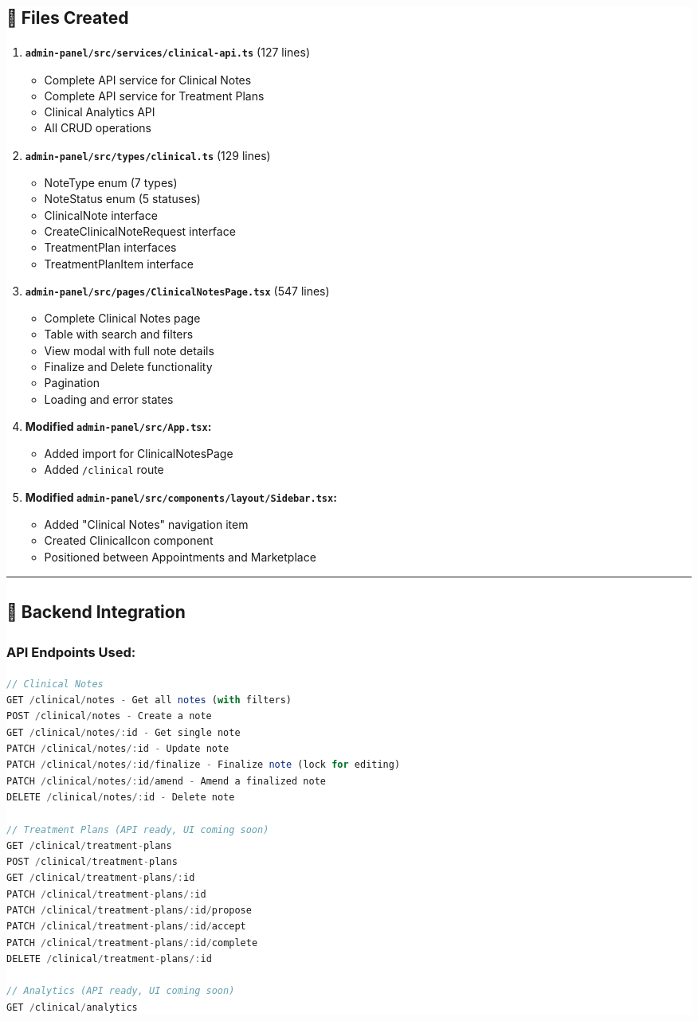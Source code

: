 
## 📁 Files Created

1. **`admin-panel/src/services/clinical-api.ts`** (127 lines)
   - Complete API service for Clinical Notes
   - Complete API service for Treatment Plans
   - Clinical Analytics API
   - All CRUD operations

2. **`admin-panel/src/types/clinical.ts`** (129 lines)
   - NoteType enum (7 types)
   - NoteStatus enum (5 statuses)
   - ClinicalNote interface
   - CreateClinicalNoteRequest interface
   - TreatmentPlan interfaces
   - TreatmentPlanItem interface

3. **`admin-panel/src/pages/ClinicalNotesPage.tsx`** (547 lines)
   - Complete Clinical Notes page
   - Table with search and filters
   - View modal with full note details
   - Finalize and Delete functionality
   - Pagination
   - Loading and error states

4. **Modified `admin-panel/src/App.tsx`:**
   - Added import for ClinicalNotesPage
   - Added `/clinical` route

5. **Modified `admin-panel/src/components/layout/Sidebar.tsx`:**
   - Added "Clinical Notes" navigation item
   - Created ClinicalIcon component
   - Positioned between Appointments and Marketplace

---

## 🔌 Backend Integration

### API Endpoints Used:
```typescript
// Clinical Notes
GET /clinical/notes - Get all notes (with filters)
POST /clinical/notes - Create a note
GET /clinical/notes/:id - Get single note
PATCH /clinical/notes/:id - Update note
PATCH /clinical/notes/:id/finalize - Finalize note (lock for editing)
PATCH /clinical/notes/:id/amend - Amend a finalized note
DELETE /clinical/notes/:id - Delete note

// Treatment Plans (API ready, UI coming soon)
GET /clinical/treatment-plans
POST /clinical/treatment-plans
GET /clinical/treatment-plans/:id
PATCH /clinical/treatment-plans/:id
PATCH /clinical/treatment-plans/:id/propose
PATCH /clinical/treatment-plans/:id/accept
PATCH /clinical/treatment-plans/:id/complete
DELETE /clinical/treatment-plans/:id

// Analytics (API ready, UI coming soon)
GET /clinical/analytics
```
